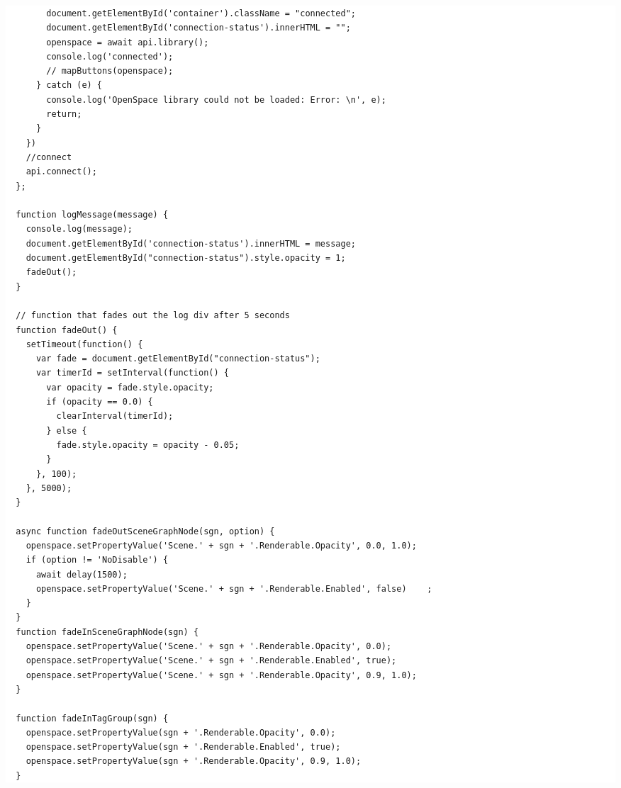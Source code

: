             document.getElementById('container').className = "connected";
            document.getElementById('connection-status').innerHTML = "";
            openspace = await api.library();
            console.log('connected');
            // mapButtons(openspace);
          } catch (e) {
            console.log('OpenSpace library could not be loaded: Error: \n', e);
            return;
          }
        })
        //connect
        api.connect();
      };

      function logMessage(message) {
        console.log(message);
        document.getElementById('connection-status').innerHTML = message;
        document.getElementById("connection-status").style.opacity = 1;
        fadeOut();
      }

      // function that fades out the log div after 5 seconds
      function fadeOut() {
        setTimeout(function() {
          var fade = document.getElementById("connection-status");
          var timerId = setInterval(function() {
            var opacity = fade.style.opacity;
            if (opacity == 0.0) {
              clearInterval(timerId);
            } else {
              fade.style.opacity = opacity - 0.05;
            }
          }, 100);
        }, 5000);
      }

      async function fadeOutSceneGraphNode(sgn, option) {
        openspace.setPropertyValue('Scene.' + sgn + '.Renderable.Opacity', 0.0, 1.0);
        if (option != 'NoDisable') {
          await delay(1500);
          openspace.setPropertyValue('Scene.' + sgn + '.Renderable.Enabled', false)    ;
        }
      }
      function fadeInSceneGraphNode(sgn) {
        openspace.setPropertyValue('Scene.' + sgn + '.Renderable.Opacity', 0.0);
        openspace.setPropertyValue('Scene.' + sgn + '.Renderable.Enabled', true);
        openspace.setPropertyValue('Scene.' + sgn + '.Renderable.Opacity', 0.9, 1.0);
      }

      function fadeInTagGroup(sgn) {
        openspace.setPropertyValue(sgn + '.Renderable.Opacity', 0.0);
        openspace.setPropertyValue(sgn + '.Renderable.Enabled', true);
        openspace.setPropertyValue(sgn + '.Renderable.Opacity', 0.9, 1.0);
      }

